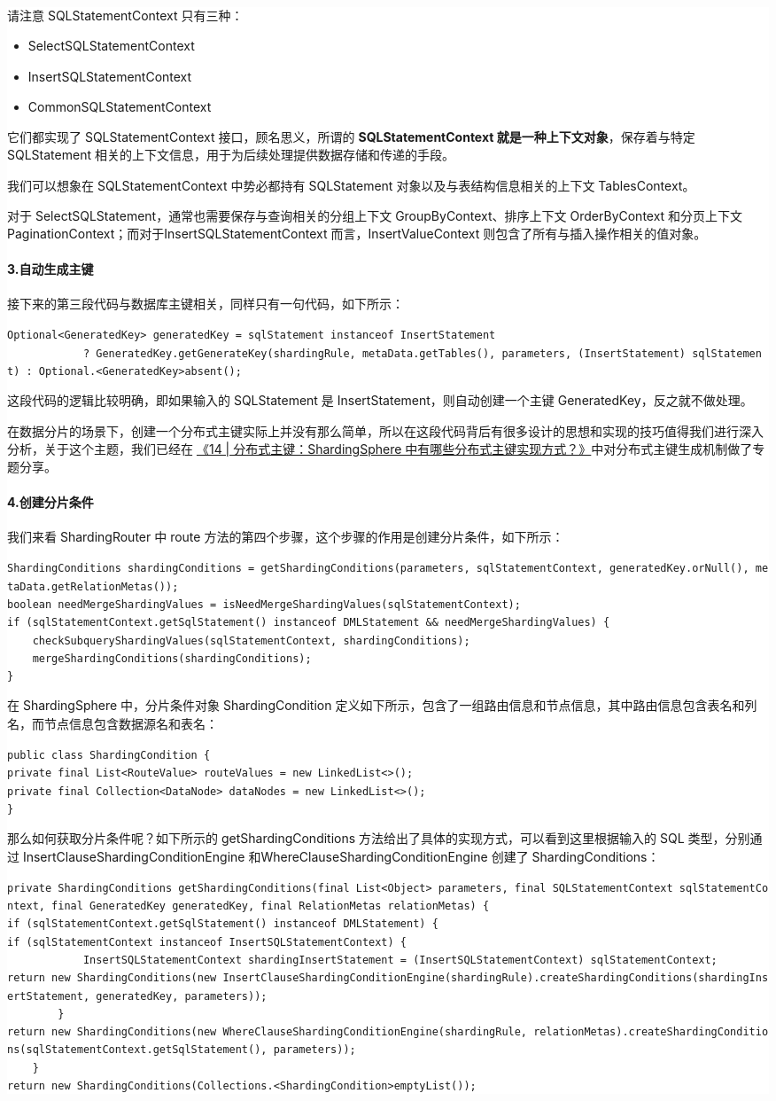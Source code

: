 请注意 SQLStatementContext 只有三种：

-   SelectSQLStatementContext
    
-   InsertSQLStatementContext
    
-   CommonSQLStatementContext
    

它们都实现了 SQLStatementContext 接口，顾名思义，所谓的 **SQLStatementContext 就是一种上下文对象**，保存着与特定 SQLStatement 相关的上下文信息，用于为后续处理提供数据存储和传递的手段。

我们可以想象在 SQLStatementContext 中势必都持有 SQLStatement 对象以及与表结构信息相关的上下文 TablesContext。

对于 SelectSQLStatement，通常也需要保存与查询相关的分组上下文 GroupByContext、排序上下文 OrderByContext 和分页上下文 PaginationContext；而对于InsertSQLStatementContext 而言，InsertValueContext 则包含了所有与插入操作相关的值对象。

#### 3.自动生成主键

接下来的第三段代码与数据库主键相关，同样只有一句代码，如下所示：

```
Optional<GeneratedKey> generatedKey = sqlStatement instanceof InsertStatement 
            ? GeneratedKey.getGenerateKey(shardingRule, metaData.getTables(), parameters, (InsertStatement) sqlStatement) : Optional.<GeneratedKey>absent();
```

这段代码的逻辑比较明确，即如果输入的 SQLStatement 是 InsertStatement，则自动创建一个主键 GeneratedKey，反之就不做处理。

在数据分片的场景下，创建一个分布式主键实际上并没有那么简单，所以在这段代码背后有很多设计的思想和实现的技巧值得我们进行深入分析，关于这个主题，我们已经在 [《14 | 分布式主键：ShardingSphere 中有哪些分布式主键实现方式？》](https://kaiwu.lagou.com/course/courseInfo.htm?sid=&courseId=257&lagoufrom=noapp)中对分布式主键生成机制做了专题分享。

#### 4.创建分片条件

我们来看 ShardingRouter 中 route 方法的第四个步骤，这个步骤的作用是创建分片条件，如下所示：

```
ShardingConditions shardingConditions = getShardingConditions(parameters, sqlStatementContext, generatedKey.orNull(), metaData.getRelationMetas()); 
boolean needMergeShardingValues = isNeedMergeShardingValues(sqlStatementContext); 
if (sqlStatementContext.getSqlStatement() instanceof DMLStatement && needMergeShardingValues) { 
    checkSubqueryShardingValues(sqlStatementContext, shardingConditions); 
    mergeShardingConditions(shardingConditions); 
}
```

在 ShardingSphere 中，分片条件对象 ShardingCondition 定义如下所示，包含了一组路由信息和节点信息，其中路由信息包含表名和列名，而节点信息包含数据源名和表名：

```
public class ShardingCondition { 
private final List<RouteValue> routeValues = new LinkedList<>(); 
private final Collection<DataNode> dataNodes = new LinkedList<>(); 
}
```

那么如何获取分片条件呢？如下所示的 getShardingConditions 方法给出了具体的实现方式，可以看到这里根据输入的 SQL 类型，分别通过 InsertClauseShardingConditionEngine 和WhereClauseShardingConditionEngine 创建了 ShardingConditions：

```
private ShardingConditions getShardingConditions(final List<Object> parameters, final SQLStatementContext sqlStatementContext, final GeneratedKey generatedKey, final RelationMetas relationMetas) { 
if (sqlStatementContext.getSqlStatement() instanceof DMLStatement) { 
if (sqlStatementContext instanceof InsertSQLStatementContext) { 
            InsertSQLStatementContext shardingInsertStatement = (InsertSQLStatementContext) sqlStatementContext; 
return new ShardingConditions(new InsertClauseShardingConditionEngine(shardingRule).createShardingConditions(shardingInsertStatement, generatedKey, parameters)); 
        } 
return new ShardingConditions(new WhereClauseShardingConditionEngine(shardingRule, relationMetas).createShardingConditions(sqlStatementContext.getSqlStatement(), parameters)); 
    } 
return new ShardingConditions(Collections.<ShardingCondition>emptyList()); 
```